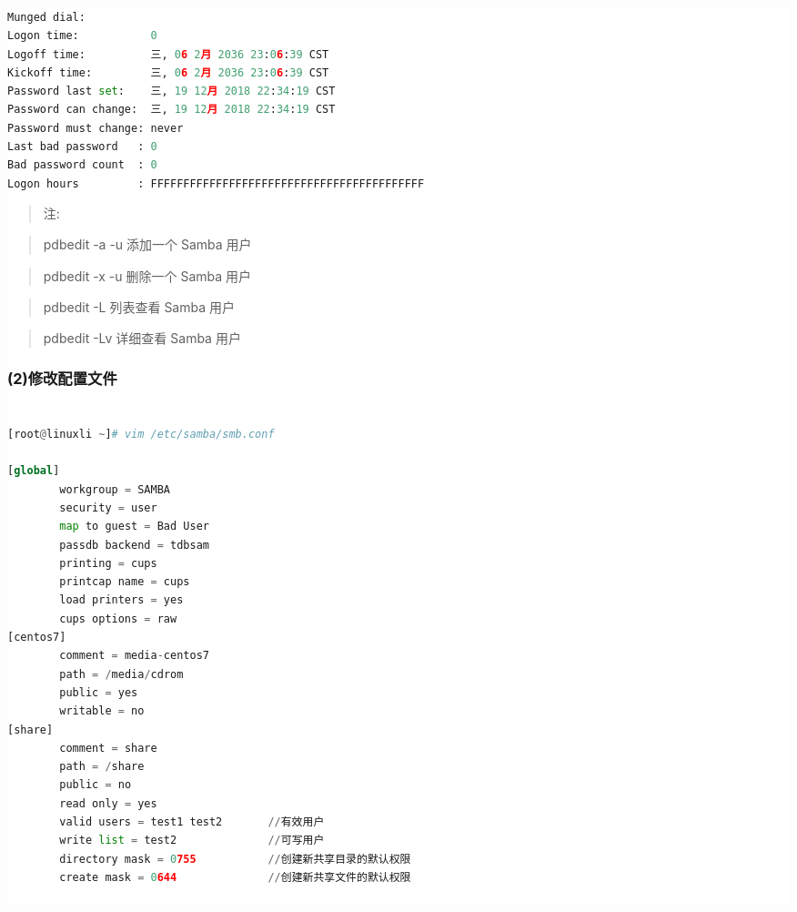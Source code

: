 ```python
Munged dial:
Logon time:           0
Logoff time:          三, 06 2月 2036 23:06:39 CST
Kickoff time:         三, 06 2月 2036 23:06:39 CST
Password last set:    三, 19 12月 2018 22:34:19 CST
Password can change:  三, 19 12月 2018 22:34:19 CST
Password must change: never
Last bad password   : 0
Bad password count  : 0
Logon hours         : FFFFFFFFFFFFFFFFFFFFFFFFFFFFFFFFFFFFFFFFFF
```

>注:

>pdbedit -a -u 添加一个 Samba 用户

>pdbedit -x -u 删除一个 Samba 用户

>pdbedit -L 列表查看 Samba 用户

>pdbedit -Lv 详细查看 Samba 用户

### (2)修改配置文件

```python

[root@linuxli ~]# vim /etc/samba/smb.conf

[global]
        workgroup = SAMBA
        security = user
        map to guest = Bad User
        passdb backend = tdbsam
        printing = cups
        printcap name = cups
        load printers = yes
        cups options = raw
[centos7]
        comment = media-centos7
        path = /media/cdrom
        public = yes
        writable = no
[share]
        comment = share
        path = /share
        public = no
        read only = yes
        valid users = test1 test2		//有效用户
        write list = test2				//可写用户
        directory mask = 0755			//创建新共享目录的默认权限
        create mask = 0644				//创建新共享文件的默认权限
        
```
